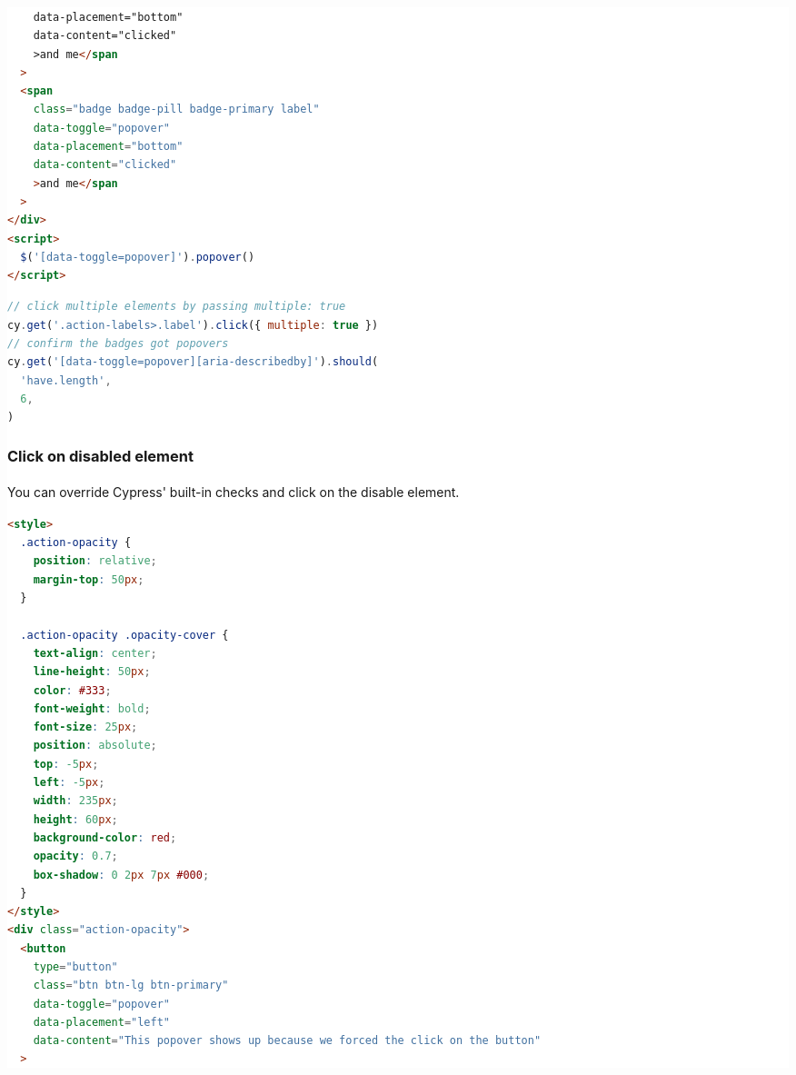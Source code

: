 ```html
    data-placement="bottom"
    data-content="clicked"
    >and me</span
  >
  <span
    class="badge badge-pill badge-primary label"
    data-toggle="popover"
    data-placement="bottom"
    data-content="clicked"
    >and me</span
  >
</div>
<script>
  $('[data-toggle=popover]').popover()
</script>
```

```js
// click multiple elements by passing multiple: true
cy.get('.action-labels>.label').click({ multiple: true })
// confirm the badges got popovers
cy.get('[data-toggle=popover][aria-describedby]').should(
  'have.length',
  6,
)
```



### Click on disabled element

You can override Cypress' built-in checks and click on the disable element.




```html
<style>
  .action-opacity {
    position: relative;
    margin-top: 50px;
  }

  .action-opacity .opacity-cover {
    text-align: center;
    line-height: 50px;
    color: #333;
    font-weight: bold;
    font-size: 25px;
    position: absolute;
    top: -5px;
    left: -5px;
    width: 235px;
    height: 60px;
    background-color: red;
    opacity: 0.7;
    box-shadow: 0 2px 7px #000;
  }
</style>
<div class="action-opacity">
  <button
    type="button"
    class="btn btn-lg btn-primary"
    data-toggle="popover"
    data-placement="left"
    data-content="This popover shows up because we forced the click on the button"
  >
```